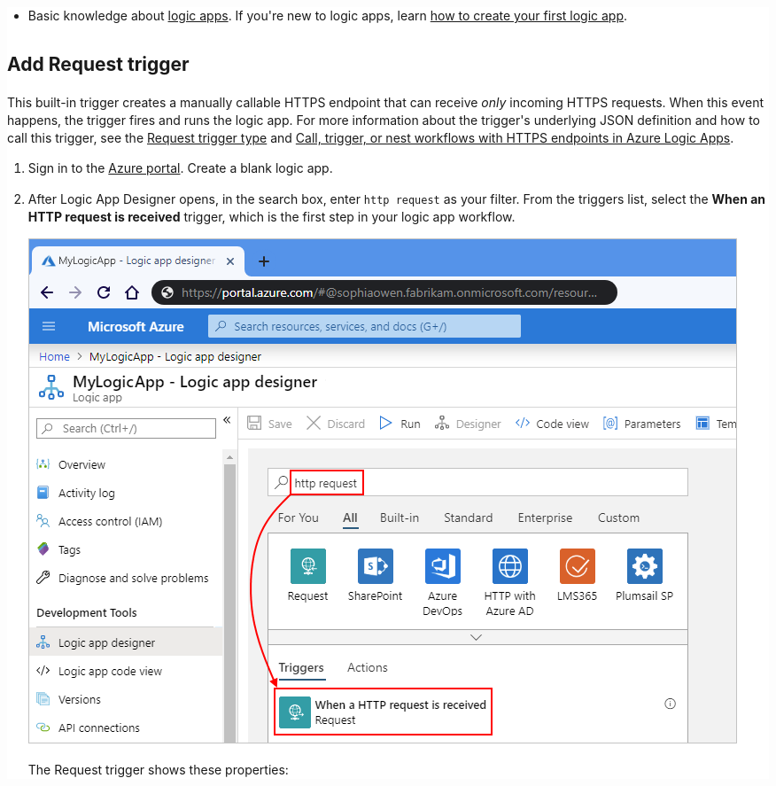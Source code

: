 * Basic knowledge about [logic apps](../logic-apps/logic-apps-overview.md). If you're new to logic apps, learn [how to create your first logic app](../logic-apps/quickstart-create-first-logic-app-workflow.md).

<a name="add-request"></a>

## Add Request trigger

This built-in trigger creates a manually callable HTTPS endpoint that can receive *only* incoming HTTPS requests. When this event happens, the trigger fires and runs the logic app. For more information about the trigger's underlying JSON definition and how to call this trigger, see the [Request trigger type](../logic-apps/logic-apps-workflow-actions-triggers.md#request-trigger) and [Call, trigger, or nest workflows with HTTPS endpoints in Azure Logic Apps](../logic-apps/logic-apps-http-endpoint.md).

1. Sign in to the [Azure portal](https://portal.azure.com). Create a blank logic app.

1. After Logic App Designer opens, in the search box, enter `http request` as your filter. From the triggers list, select the **When an HTTP request is received** trigger, which is the first step in your logic app workflow.

   ![Select Request trigger](./media/connectors-native-reqres/select-request-trigger.png)

   The Request trigger shows these properties:
